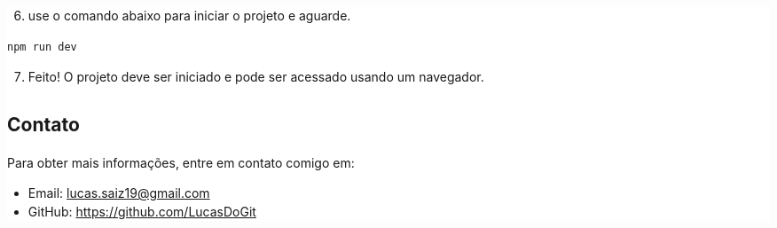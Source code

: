 6. use o comando abaixo para iniciar o projeto e aguarde.

```bash
npm run dev
```

7. Feito! O projeto deve ser iniciado e pode ser acessado usando um navegador.

## Contato

Para obter mais informações, entre em contato comigo em:

- Email: lucas.saiz19@gmail.com
- GitHub: https://github.com/LucasDoGit
